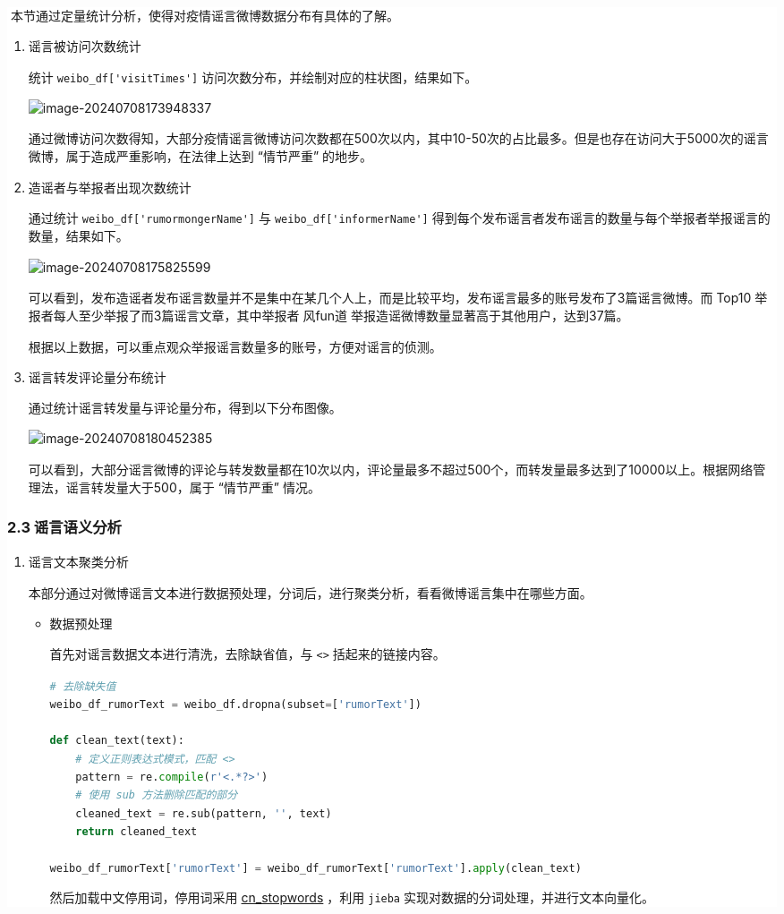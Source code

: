 ​	本节通过定量统计分析，使得对疫情谣言微博数据分布有具体的了解。

1. 谣言被访问次数统计

   统计 `weibo_df['visitTimes']` 访问次数分布，并绘制对应的柱状图，结果如下。

   ![image-20240708173948337](https://raw.githubusercontent.com/ZzDarker/figure/main/img/image-20240708173948337.png)

   通过微博访问次数得知，大部分疫情谣言微博访问次数都在500次以内，其中10-50次的占比最多。但是也存在访问大于5000次的谣言微博，属于造成严重影响，在法律上达到 “情节严重” 的地步。

2. 造谣者与举报者出现次数统计

   通过统计 `weibo_df['rumormongerName']` 与 `weibo_df['informerName']` 得到每个发布谣言者发布谣言的数量与每个举报者举报谣言的数量，结果如下。

   ![image-20240708175825599](https://raw.githubusercontent.com/ZzDarker/figure/main/img/image-20240708175825599.png)

   可以看到，发布造谣者发布谣言数量并不是集中在某几个人上，而是比较平均，发布谣言最多的账号发布了3篇谣言微博。而 Top10 举报者每人至少举报了而3篇谣言文章，其中举报者 风fun道 举报造谣微博数量显著高于其他用户，达到37篇。

   根据以上数据，可以重点观众举报谣言数量多的账号，方便对谣言的侦测。

3. 谣言转发评论量分布统计

   通过统计谣言转发量与评论量分布，得到以下分布图像。

   ![image-20240708180452385](https://raw.githubusercontent.com/ZzDarker/figure/main/img/image-20240708180452385.png)

   可以看到，大部分谣言微博的评论与转发数量都在10次以内，评论量最多不超过500个，而转发量最多达到了10000以上。根据网络管理法，谣言转发量大于500，属于 “情节严重” 情况。

### 2.3 谣言语义分析

1. 谣言文本聚类分析

   本部分通过对微博谣言文本进行数据预处理，分词后，进行聚类分析，看看微博谣言集中在哪些方面。

   - 数据预处理

     首先对谣言数据文本进行清洗，去除缺省值，与 `<>` 括起来的链接内容。

     ```py
     # 去除缺失值
     weibo_df_rumorText = weibo_df.dropna(subset=['rumorText'])
     
     def clean_text(text):
         # 定义正则表达式模式，匹配 <>
         pattern = re.compile(r'<.*?>')
         # 使用 sub 方法删除匹配的部分
         cleaned_text = re.sub(pattern, '', text)
         return cleaned_text
     
     weibo_df_rumorText['rumorText'] = weibo_df_rumorText['rumorText'].apply(clean_text)
     ```

     然后加载中文停用词，停用词采用 [cn_stopwords](https://github.com/goto456/stopwords/blob/master/cn_stopwords.txt) ，利用 `jieba` 实现对数据的分词处理，并进行文本向量化。
